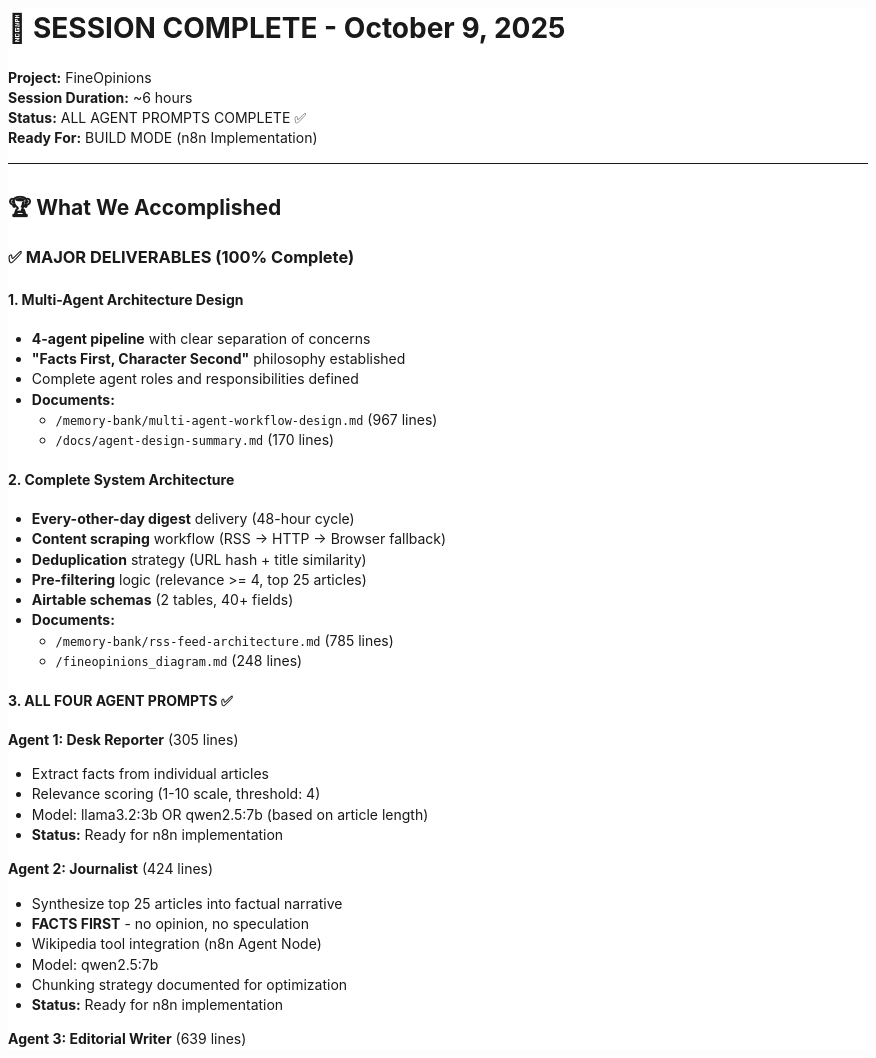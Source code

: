 # 🎉 SESSION COMPLETE - October 9, 2025

**Project:** FineOpinions  
**Session Duration:** ~6 hours  
**Status:** ALL AGENT PROMPTS COMPLETE ✅  
**Ready For:** BUILD MODE (n8n Implementation)

---

## 🏆 What We Accomplished

### ✅ MAJOR DELIVERABLES (100% Complete)

#### 1. Multi-Agent Architecture Design

- **4-agent pipeline** with clear separation of concerns
- **"Facts First, Character Second"** philosophy established
- Complete agent roles and responsibilities defined
- **Documents:**
  - `/memory-bank/multi-agent-workflow-design.md` (967 lines)
  - `/docs/agent-design-summary.md` (170 lines)

#### 2. Complete System Architecture

- **Every-other-day digest** delivery (48-hour cycle)
- **Content scraping** workflow (RSS → HTTP → Browser fallback)
- **Deduplication** strategy (URL hash + title similarity)
- **Pre-filtering** logic (relevance >= 4, top 25 articles)
- **Airtable schemas** (2 tables, 40+ fields)
- **Documents:**
  - `/memory-bank/rss-feed-architecture.md` (785 lines)
  - `/fineopinions_diagram.md` (248 lines)

#### 3. ALL FOUR AGENT PROMPTS ✅

**Agent 1: Desk Reporter** (305 lines)

- Extract facts from individual articles
- Relevance scoring (1-10 scale, threshold: 4)
- Model: llama3.2:3b OR qwen2.5:7b (based on article length)
- **Status:** Ready for n8n implementation

**Agent 2: Journalist** (424 lines)

- Synthesize top 25 articles into factual narrative
- **FACTS FIRST** - no opinion, no speculation
- Wikipedia tool integration (n8n Agent Node)
- Model: qwen2.5:7b
- Chunking strategy documented for optimization
- **Status:** Ready for n8n implementation

**Agent 3: Editorial Writer** (639 lines)
